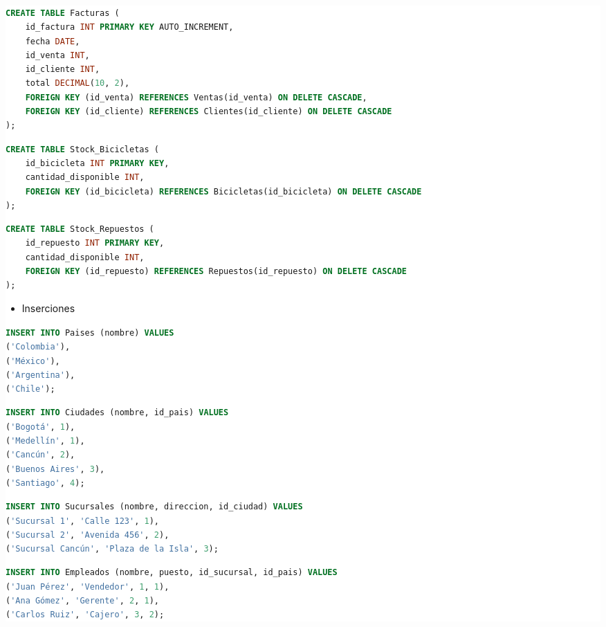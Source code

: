 ```sql
CREATE TABLE Facturas (
    id_factura INT PRIMARY KEY AUTO_INCREMENT,
    fecha DATE,
    id_venta INT,
    id_cliente INT,
    total DECIMAL(10, 2),
    FOREIGN KEY (id_venta) REFERENCES Ventas(id_venta) ON DELETE CASCADE,
    FOREIGN KEY (id_cliente) REFERENCES Clientes(id_cliente) ON DELETE CASCADE
);
```

```sql
CREATE TABLE Stock_Bicicletas (
    id_bicicleta INT PRIMARY KEY,
    cantidad_disponible INT,
    FOREIGN KEY (id_bicicleta) REFERENCES Bicicletas(id_bicicleta) ON DELETE CASCADE
);
```

```sql
CREATE TABLE Stock_Repuestos (
    id_repuesto INT PRIMARY KEY,
    cantidad_disponible INT,
    FOREIGN KEY (id_repuesto) REFERENCES Repuestos(id_repuesto) ON DELETE CASCADE
);
```

- Inserciones
```sql
INSERT INTO Paises (nombre) VALUES 
('Colombia'),
('México'),
('Argentina'),
('Chile');
```

```sql
INSERT INTO Ciudades (nombre, id_pais) VALUES 
('Bogotá', 1),
('Medellín', 1),
('Cancún', 2),
('Buenos Aires', 3),
('Santiago', 4);
```

```sql
INSERT INTO Sucursales (nombre, direccion, id_ciudad) VALUES 
('Sucursal 1', 'Calle 123', 1),
('Sucursal 2', 'Avenida 456', 2),
('Sucursal Cancún', 'Plaza de la Isla', 3);
```

```sql
INSERT INTO Empleados (nombre, puesto, id_sucursal, id_pais) VALUES 
('Juan Pérez', 'Vendedor', 1, 1),
('Ana Gómez', 'Gerente', 2, 1),
('Carlos Ruiz', 'Cajero', 3, 2);
```
